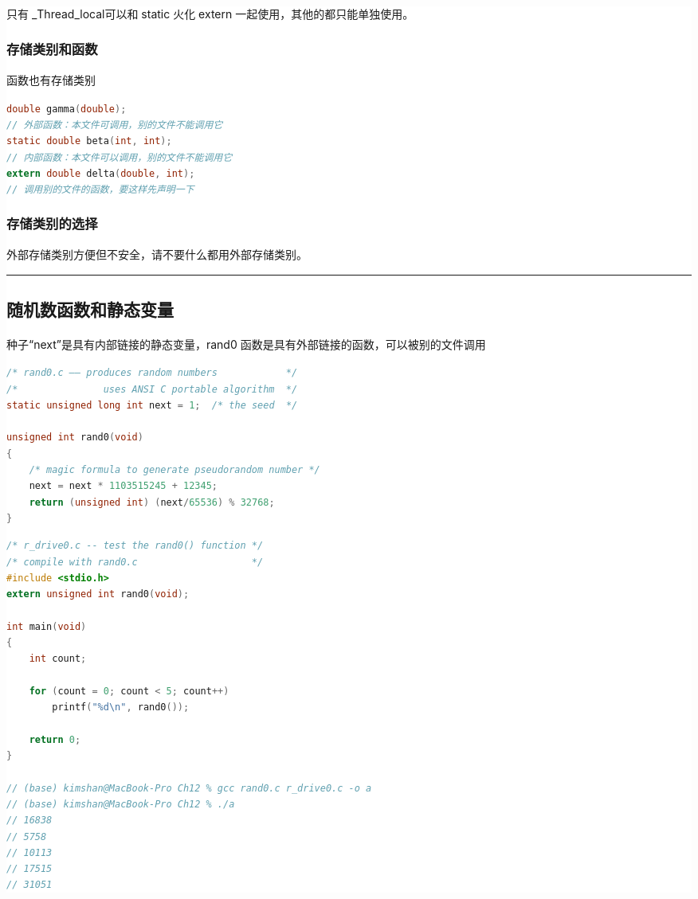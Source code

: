 只有 \_Thread\_local可以和 static 火化 extern 一起使用，其他的都只能单独使用。

### 存储类别和函数

函数也有存储类别

```c
double gamma(double);
// 外部函数：本文件可调用，别的文件不能调用它
static double beta(int, int);
// 内部函数：本文件可以调用，别的文件不能调用它
extern double delta(double, int);
// 调用别的文件的函数，要这样先声明一下
```

### 存储类别的选择

外部存储类别方便但不安全，请不要什么都用外部存储类别。

***

## 随机数函数和静态变量

种子“next”是具有内部链接的静态变量，rand0 函数是具有外部链接的函数，可以被别的文件调用

```c
/* rand0.c –– produces random numbers            */
/*               uses ANSI C portable algorithm  */
static unsigned long int next = 1;  /* the seed  */

unsigned int rand0(void)
{
    /* magic formula to generate pseudorandom number */
    next = next * 1103515245 + 12345;
    return (unsigned int) (next/65536) % 32768;
}
```

```c
/* r_drive0.c -- test the rand0() function */
/* compile with rand0.c                    */
#include <stdio.h>
extern unsigned int rand0(void);

int main(void)
{
    int count;

    for (count = 0; count < 5; count++)
        printf("%d\n", rand0());

    return 0;
}

// (base) kimshan@MacBook-Pro Ch12 % gcc rand0.c r_drive0.c -o a
// (base) kimshan@MacBook-Pro Ch12 % ./a
// 16838
// 5758
// 10113
// 17515
// 31051
```
